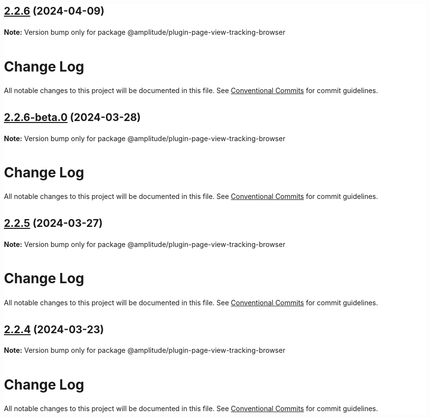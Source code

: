 ## [2.2.6](https://github.com/amplitude/Amplitude-TypeScript/compare/@amplitude/plugin-page-view-tracking-browser@2.2.6-beta.0...@amplitude/plugin-page-view-tracking-browser@2.2.6) (2024-04-09)

**Note:** Version bump only for package @amplitude/plugin-page-view-tracking-browser

# Change Log

All notable changes to this project will be documented in this file. See
[Conventional Commits](https://conventionalcommits.org) for commit guidelines.

## [2.2.6-beta.0](https://github.com/amplitude/Amplitude-TypeScript/compare/@amplitude/plugin-page-view-tracking-browser@2.2.5...@amplitude/plugin-page-view-tracking-browser@2.2.6-beta.0) (2024-03-28)

**Note:** Version bump only for package @amplitude/plugin-page-view-tracking-browser

# Change Log

All notable changes to this project will be documented in this file. See
[Conventional Commits](https://conventionalcommits.org) for commit guidelines.

## [2.2.5](https://github.com/amplitude/Amplitude-TypeScript/compare/@amplitude/plugin-page-view-tracking-browser@2.2.4...@amplitude/plugin-page-view-tracking-browser@2.2.5) (2024-03-27)

**Note:** Version bump only for package @amplitude/plugin-page-view-tracking-browser

# Change Log

All notable changes to this project will be documented in this file. See
[Conventional Commits](https://conventionalcommits.org) for commit guidelines.

## [2.2.4](https://github.com/amplitude/Amplitude-TypeScript/compare/@amplitude/plugin-page-view-tracking-browser@2.2.3...@amplitude/plugin-page-view-tracking-browser@2.2.4) (2024-03-23)

**Note:** Version bump only for package @amplitude/plugin-page-view-tracking-browser

# Change Log

All notable changes to this project will be documented in this file. See
[Conventional Commits](https://conventionalcommits.org) for commit guidelines.
